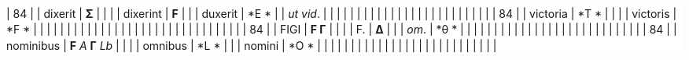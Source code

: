 | 84  |  | dixerit                                                                                                                                                                                                                                                                                                                                                                                                                                                                                                                                                                                                         | **Σ**                   |                     |                                                        |           | dixerint                                   | **F**             |         |                                                                                                                                                                                                             | duxerit             | *E *                |                     | *ut vid*.                           |                         |               |  |                                                                                                   |               |           |                        |                        |         |        |  |  |          |      |  |  |        |        |  |  |  |  |  |  |
| 84  |  | victoria                                                                                                                                                                                                                                                                                                                                                                                                                                                                                                                                                                                                        | *T *                    |                     |                                                        |           | victoris                                   | *F *              |         |                                                                                                                                                                                                             |                     |                     |                     |                                     |                         |               |  |                                                                                                   |               |           |                        |                        |         |        |  |  |          |      |  |  |        |        |  |  |  |  |  |  |
| 84  |  | FIGI                                                                                                                                                                                                                                                                                                                                                                                                                                                                                                                                                                                                            | **F Γ**                 |                     |                                                        |           | F.                                         | **Δ**             |         |                                                                                                                                                                                                             | *om*.               | *θ *                |                     |                                     |                         |               |  |                                                                                                   |               |           |                        |                        |         |        |  |  |          |      |  |  |        |        |  |  |  |  |  |  |
| 84  |  | nominibus                                                                                                                                                                                                                                                                                                                                                                                                                                                                                                                                                                                                       | **F** *A* **Γ** *Lb*    |                     |                                                        |           | omnibus                                    | *L *              |         |                                                                                                                                                                                                             | nomini              | *O *                |                     |                                     |                         |               |  |                                                                                                   |               |           |                        |                        |         |        |  |  |          |      |  |  |        |        |  |  |  |  |  |  |